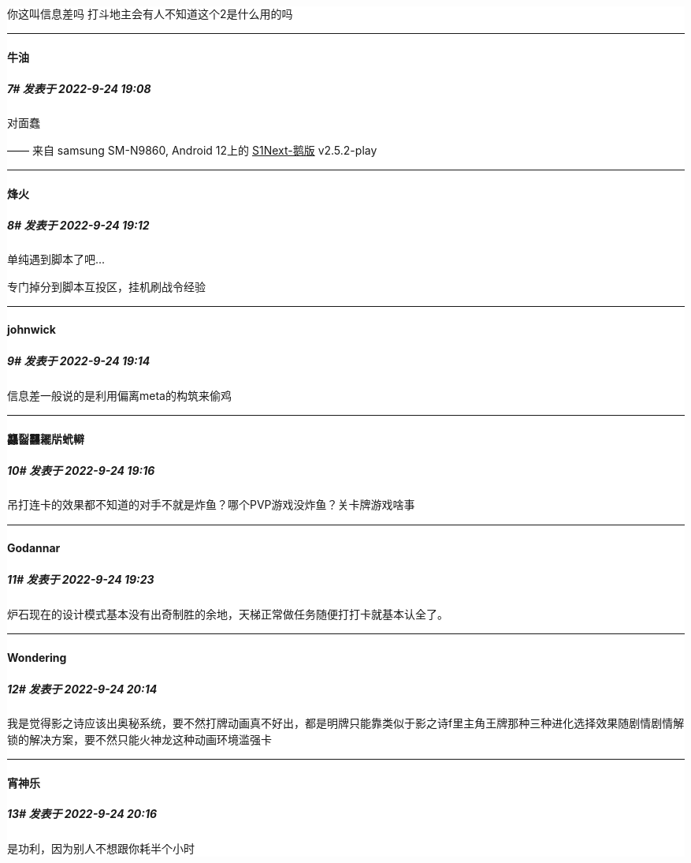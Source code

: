 你这叫信息差吗 打斗地主会有人不知道这个2是什么用的吗

*****

####  牛油  
##### 7#       发表于 2022-9-24 19:08

对面蠢

—— 来自 samsung SM-N9860, Android 12上的 [S1Next-鹅版](https://github.com/ykrank/S1-Next/releases) v2.5.2-play

*****

####  烽火  
##### 8#       发表于 2022-9-24 19:12

单纯遇到脚本了吧...

专门掉分到脚本互投区，挂机刷战令经验

*****

####  johnwick  
##### 9#       发表于 2022-9-24 19:14

信息差一般说的是利用偏离meta的构筑来偷鸡

*****

####  龘䶛䨻䎱㸞蚮䡶  
##### 10#       发表于 2022-9-24 19:16

吊打连卡的效果都不知道的对手不就是炸鱼？哪个PVP游戏没炸鱼？关卡牌游戏啥事

*****

####  Godannar  
##### 11#       发表于 2022-9-24 19:23

炉石现在的设计模式基本没有出奇制胜的余地，天梯正常做任务随便打打卡就基本认全了。

*****

####  Wondering  
##### 12#       发表于 2022-9-24 20:14

我是觉得影之诗应该出奥秘系统，要不然打牌动画真不好出，都是明牌只能靠类似于影之诗f里主角王牌那种三种进化选择效果随剧情剧情解锁的解决方案，要不然只能火神龙这种动画环境滥强卡

*****

####  宵神乐  
##### 13#       发表于 2022-9-24 20:16

是功利，因为别人不想跟你耗半个小时
